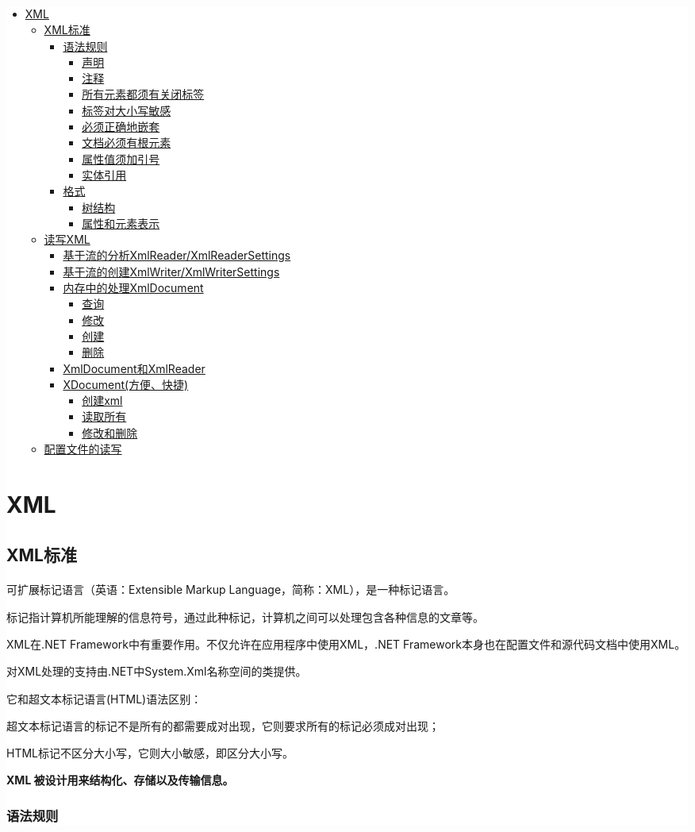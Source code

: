 

- [XML](#xml)
    - [XML标准](#xml标准)
        - [语法规则](#语法规则)
            - [声明](#声明)
            - [注释](#注释)
            - [所有元素都须有关闭标签](#所有元素都须有关闭标签)
            - [标签对大小写敏感](#标签对大小写敏感)
            - [必须正确地嵌套](#必须正确地嵌套)
            - [文档必须有根元素](#文档必须有根元素)
            - [属性值须加引号](#属性值须加引号)
            - [实体引用](#实体引用)
        - [格式](#格式)
            - [树结构](#树结构)
            - [属性和元素表示](#属性和元素表示)
    - [读写XML](#读写xml)
        - [基于流的分析XmlReader/XmlReaderSettings](#基于流的分析xmlreaderxmlreadersettings)
        - [基于流的创建XmlWriter/XmlWriterSettings](#基于流的创建xmlwriterxmlwritersettings)
        - [内存中的处理XmlDocument](#内存中的处理xmldocument)
            - [查询](#查询)
            - [修改](#修改)
            - [创建](#创建)
            - [删除](#删除)
        - [XmlDocument和XmlReader](#xmldocument和xmlreader)
        - [XDocument(方便、快捷)](#xdocument方便快捷)
            - [创建xml](#创建xml)
            - [读取所有](#读取所有)
            - [修改和删除](#修改和删除)
    - [配置文件的读写](#配置文件的读写)


<a id="markdown-xml" name="xml"></a>
# XML
<a id="markdown-xml标准" name="xml标准"></a>
## XML标准
可扩展标记语言（英语：Extensible Markup Language，简称：XML），是一种标记语言。

标记指计算机所能理解的信息符号，通过此种标记，计算机之间可以处理包含各种信息的文章等。

XML在.NET Framework中有重要作用。不仅允许在应用程序中使用XML，.NET Framework本身也在配置文件和源代码文档中使用XML。

对XML处理的支持由.NET中System.Xml名称空间的类提供。

它和超文本标记语言(HTML)语法区别：


超文本标记语言的标记不是所有的都需要成对出现，它则要求所有的标记必须成对出现；

HTML标记不区分大小写，它则大小敏感，即区分大小写。

**XML 被设计用来结构化、存储以及传输信息。**

<a id="markdown-语法规则" name="语法规则"></a>
### 语法规则
